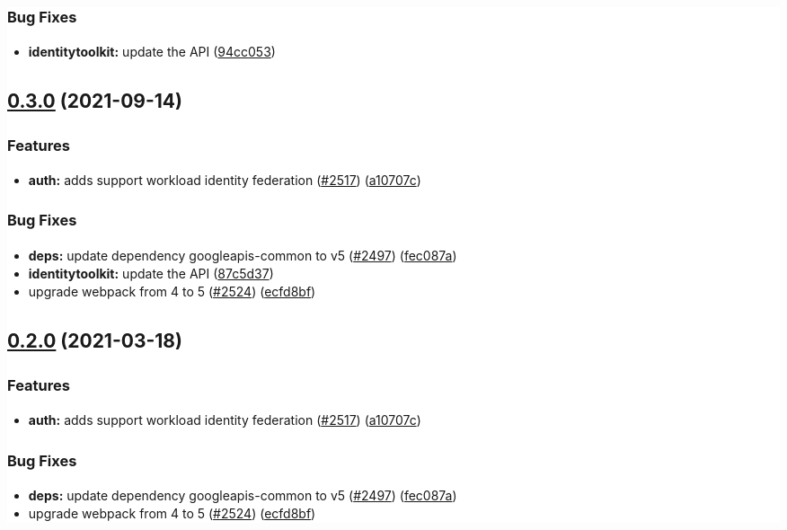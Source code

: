 
### Bug Fixes

* **identitytoolkit:** update the API ([94cc053](https://github.com/googleapis/google-api-nodejs-client/commit/94cc0532d69714490fef697ae62ecc6185c6f174))

## [0.3.0](https://www.github.com/googleapis/google-api-nodejs-client/compare/identitytoolkit-v0.2.0...identitytoolkit-v0.3.0) (2021-09-14)


### Features

* **auth:** adds support workload identity federation ([#2517](https://www.github.com/googleapis/google-api-nodejs-client/issues/2517)) ([a10707c](https://www.github.com/googleapis/google-api-nodejs-client/commit/a10707c477759e7c9ef6360a2fe800856fb600c1))


### Bug Fixes

* **deps:** update dependency googleapis-common to v5 ([#2497](https://www.github.com/googleapis/google-api-nodejs-client/issues/2497)) ([fec087a](https://www.github.com/googleapis/google-api-nodejs-client/commit/fec087abcf3d994dd41c3ffa0a0c12b1f9f09dae))
* **identitytoolkit:** update the API ([87c5d37](https://www.github.com/googleapis/google-api-nodejs-client/commit/87c5d3718a11fe5d8cd478610c894d69f1aff445))
* upgrade webpack from 4 to 5  ([#2524](https://www.github.com/googleapis/google-api-nodejs-client/issues/2524)) ([ecfd8bf](https://www.github.com/googleapis/google-api-nodejs-client/commit/ecfd8bfcd06e1beabff7ec9a8c4000222379eb8d))

## [0.2.0](https://www.github.com/googleapis/google-api-nodejs-client/compare/identitytoolkit-v0.1.0...identitytoolkit-v0.2.0) (2021-03-18)


### Features

* **auth:** adds support workload identity federation ([#2517](https://www.github.com/googleapis/google-api-nodejs-client/issues/2517)) ([a10707c](https://www.github.com/googleapis/google-api-nodejs-client/commit/a10707c477759e7c9ef6360a2fe800856fb600c1))


### Bug Fixes

* **deps:** update dependency googleapis-common to v5 ([#2497](https://www.github.com/googleapis/google-api-nodejs-client/issues/2497)) ([fec087a](https://www.github.com/googleapis/google-api-nodejs-client/commit/fec087abcf3d994dd41c3ffa0a0c12b1f9f09dae))
* upgrade webpack from 4 to 5  ([#2524](https://www.github.com/googleapis/google-api-nodejs-client/issues/2524)) ([ecfd8bf](https://www.github.com/googleapis/google-api-nodejs-client/commit/ecfd8bfcd06e1beabff7ec9a8c4000222379eb8d))
